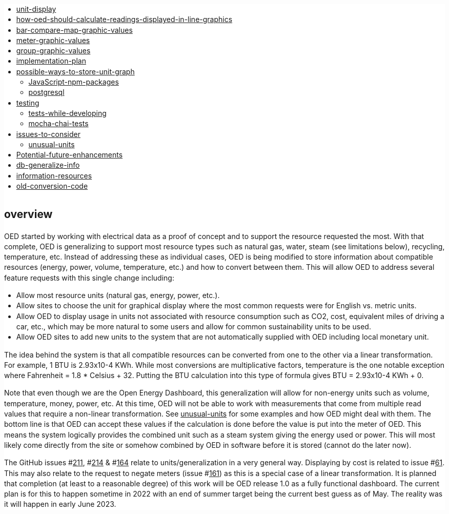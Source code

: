   - [unit-display](#unit-display)
  - [how-oed-should-calculate-readings-displayed-in-line-graphics](#how-oed-should-calculate-readings-displayed-in-line-graphics)
  - [bar-compare-map-graphic-values](#bar-compare-map-graphic-values)
  - [meter-graphic-values](#meter-graphic-values)
  - [group-graphic-values](#group-graphic-values)
- [implementation-plan](#implementation-plan)
- [possible-ways-to-store-unit-graph](#possible-ways-to-store-unit-graph)
  - [JavaScript-npm-packages](#JavaScript-npm-packages)
  - [postgresql](#postgresql)
- [testing](#testing)
  - [tests-while-developing](#tests-while-developing)
  - [mocha-chai-tests](#mocha-chai-tests)
- [issues-to-consider](#issues-to-consider)
  - [unusual-units](#unusual-units)
- [Potential-future-enhancements](#Potential-future-enhancements)
- [db-generalize-info](#db-generalize-info)
- [information-resources](#information-resources)
- [old-conversion-code](#old-conversion-code)

## overview

OED started by working with electrical data as a proof of concept and to support the resource requested the most. With that complete, OED is generalizing to support most resource types such as natural gas, water, steam (see limitations below), recycling, temperature, etc. Instead of addressing these as individual cases, OED is being modified to store information about compatible resources (energy, power, volume, temperature, etc.) and how to convert between them. This will allow OED to address several feature requests with this single change including:

- Allow most resource units (natural gas, energy, power, etc.).
- Allow sites to choose the unit for graphical display where the most common requests were for English vs. metric units.
- Allow OED to display usage in units not associated with resource consumption such as CO2, cost, equivalent miles of driving a car, etc., which may be more natural to some users and allow for common sustainability units to be used.
- Allow OED sites to add new units to the system that are not automatically supplied with OED including local monetary unit.

The idea behind the system is that all compatible resources can be converted from one to the other via a linear transformation. For example, 1 BTU is 2.93x10-4 KWh. While most conversions are multiplicative factors, temperature is the one notable exception where Fahrenheit = 1.8 * Celsius + 32. Putting the BTU calculation into this type of formula gives BTU = 2.93x10-4 KWh + 0.

Note that even though we are the Open Energy Dashboard, this generalization will allow for non-energy units such as volume, temperature, money, power, etc. At this time, OED will not be able to work with measurements that come from multiple read values that require a non-linear transformation. See [unusual-units](#unusual-units) for some examples and how OED might deal with them. The bottom line is that OED can accept these values if the calculation is done before the value is put into the meter of OED. This means the system logically provides the combined unit such as a steam system giving the energy used or power. This will most likely come directly from the site or somehow combined by OED in software before it is stored (cannot do the later now).

The GitHub issues #[211](https://github.com/OpenEnergyDashboard/OED/issues/211), #[214](https://github.com/OpenEnergyDashboard/OED/issues/214) & #[164](https://github.com/OpenEnergyDashboard/OED/issues/164) relate to units/generalization in a very general way. Displaying by cost is related to issue #[61](https://github.com/OpenEnergyDashboard/OED/issues/61). This may also relate to the request to negate meters (issue #[161](https://github.com/OpenEnergyDashboard/OED/issues/161)) as this is a special case of a linear transformation. It is planned that completion (at least to a reasonable degree) of this work will be OED release 1.0 as a fully functional dashboard. The current plan is for this to happen sometime in 2022 with an end of summer target being the current best guess as of May. The reality was it will happen in early June 2023. 
